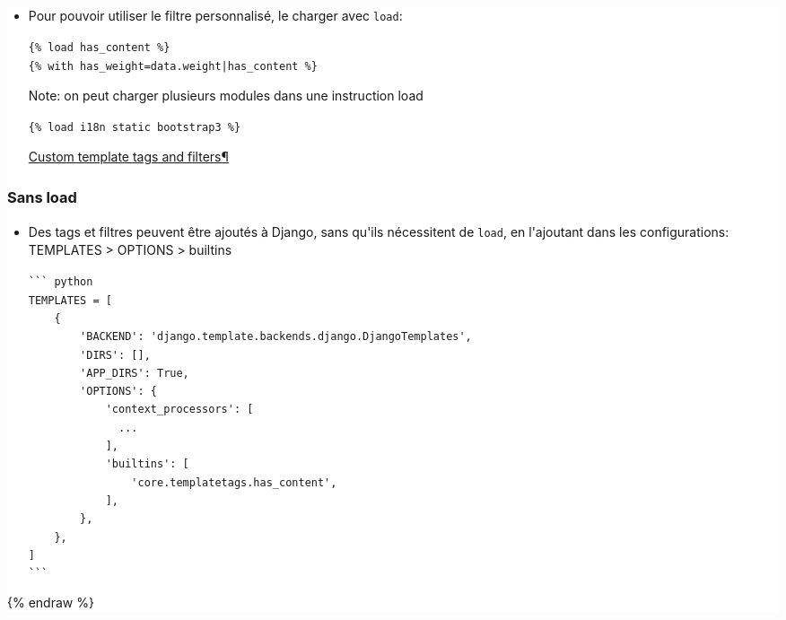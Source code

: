 * Pour pouvoir utiliser le filtre personnalisé, le charger avec `load`:

  ```
  {% load has_content %}
  {% with has_weight=data.weight|has_content %}
  ```

  Note: on peut charger plusieurs modules dans une instruction load

  ```
  {% load i18n static bootstrap3 %}
  ```

  [Custom template tags and filters¶](https://docs.djangoproject.com/en/3.2/howto/custom-template-tags/)

### Sans load

* Des tags et filtres peuvent être ajoutés à Django, sans qu'ils nécessitent de `load`, en l'ajoutant dans les configurations: TEMPLATES > OPTIONS > builtins

      ``` python
      TEMPLATES = [
          {
              'BACKEND': 'django.template.backends.django.DjangoTemplates',
              'DIRS': [],
              'APP_DIRS': True,
              'OPTIONS': {
                  'context_processors': [
                    ...
                  ],
                  'builtins': [
                      'core.templatetags.has_content',
                  ],
              },
          },
      ]
      ```
{% endraw %}